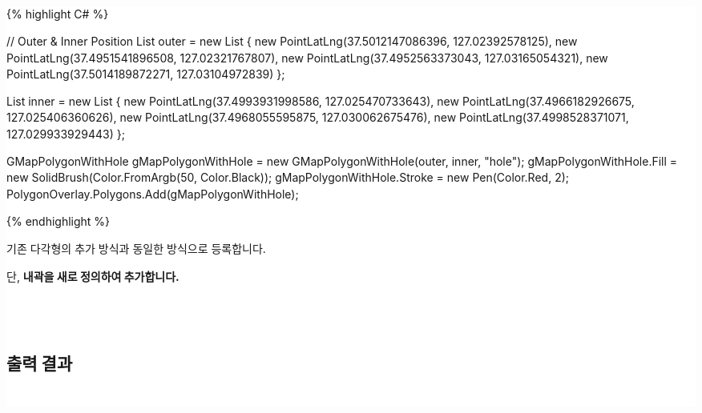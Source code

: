 {% highlight C# %}

// Outer & Inner Position
List<PointLatLng> outer = new List<PointLatLng>
{
    new PointLatLng(37.5012147086396, 127.02392578125),
    new PointLatLng(37.4951541896508, 127.02321767807),
    new PointLatLng(37.4952563373043, 127.03165054321),
    new PointLatLng(37.5014189872271, 127.03104972839)
};

List<PointLatLng> inner = new List<PointLatLng>
{
    new PointLatLng(37.4993931998586, 127.025470733643),
    new PointLatLng(37.4966182926675, 127.025406360626),
    new PointLatLng(37.4968055595875, 127.030062675476),
    new PointLatLng(37.4998528371071, 127.029933929443)
};

GMapPolygonWithHole gMapPolygonWithHole = new GMapPolygonWithHole(outer, inner, "hole");
gMapPolygonWithHole.Fill = new SolidBrush(Color.FromArgb(50, Color.Black));
gMapPolygonWithHole.Stroke = new Pen(Color.Red, 2);
PolygonOverlay.Polygons.Add(gMapPolygonWithHole);

{% endhighlight %}

기존 다각형의 추가 방식과 동일한 방식으로 등록합니다.

단, **내곽을 새로 정의하여 추가합니다.**

<br>
<br>

## 출력 결과

<img data-src="{{ site.images }}/assets/posts/C-Sharp/GMap/lecture-8/2.webp" class="lazyload" width="100%" height="100%"/>
